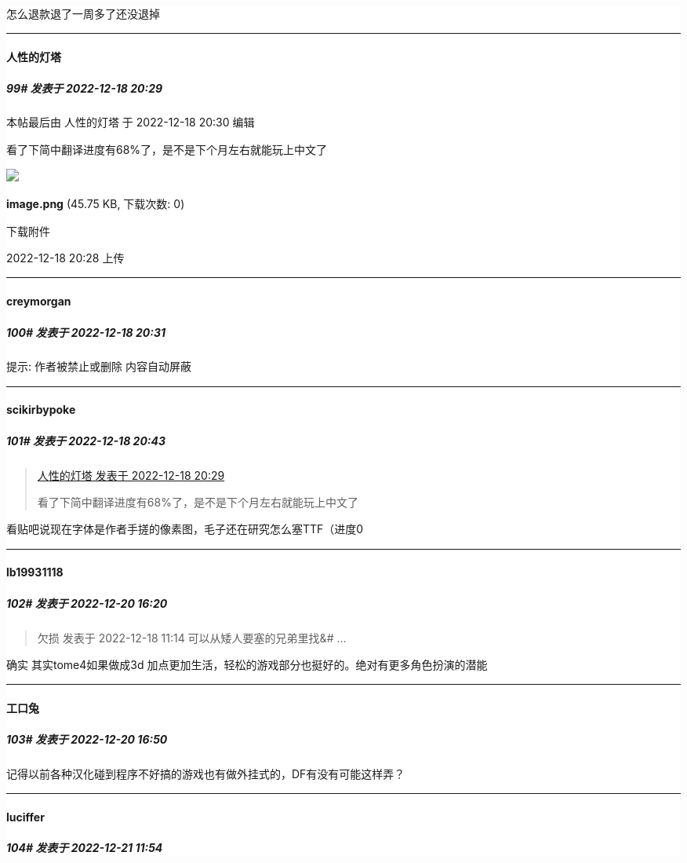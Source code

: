 怎么退款退了一周多了还没退掉

*****

####  人性的灯塔  
##### 99#       发表于 2022-12-18 20:29

 本帖最后由 人性的灯塔 于 2022-12-18 20:30 编辑 

看了下简中翻译进度有68%了，是不是下个月左右就能玩上中文了

<img src="https://img.saraba1st.com/forum/202212/18/202839wlpp3m7mrinemmii.png" referrerpolicy="no-referrer">

<strong>image.png</strong> (45.75 KB, 下载次数: 0)

下载附件

2022-12-18 20:28 上传

*****

####  creymorgan  
##### 100#       发表于 2022-12-18 20:31

提示: 作者被禁止或删除 内容自动屏蔽

*****

####  scikirbypoke  
##### 101#       发表于 2022-12-18 20:43

<blockquote><a href="httphttps://bbs.saraba1st.com/2b/forum.php?mod=redirect&amp;goto=findpost&amp;pid=58995752&amp;ptid=2108537" target="_blank">人性的灯塔 发表于 2022-12-18 20:29</a>

看了下简中翻译进度有68%了，是不是下个月左右就能玩上中文了</blockquote>
看贴吧说现在字体是作者手搓的像素图，毛子还在研究怎么塞TTF（进度0

*****

####  lb19931118  
##### 102#       发表于 2022-12-20 16:20

<blockquote>欠损 发表于 2022-12-18 11:14
可以从矮人要塞的兄弟里找&amp;# ...</blockquote>
确实 其实tome4如果做成3d 加点更加生活，轻松的游戏部分也挺好的。绝对有更多角色扮演的潜能

*****

####  工口兔  
##### 103#       发表于 2022-12-20 16:50

记得以前各种汉化碰到程序不好搞的游戏也有做外挂式的，DF有没有可能这样弄？

*****

####  luciffer  
##### 104#       发表于 2022-12-21 11:54
